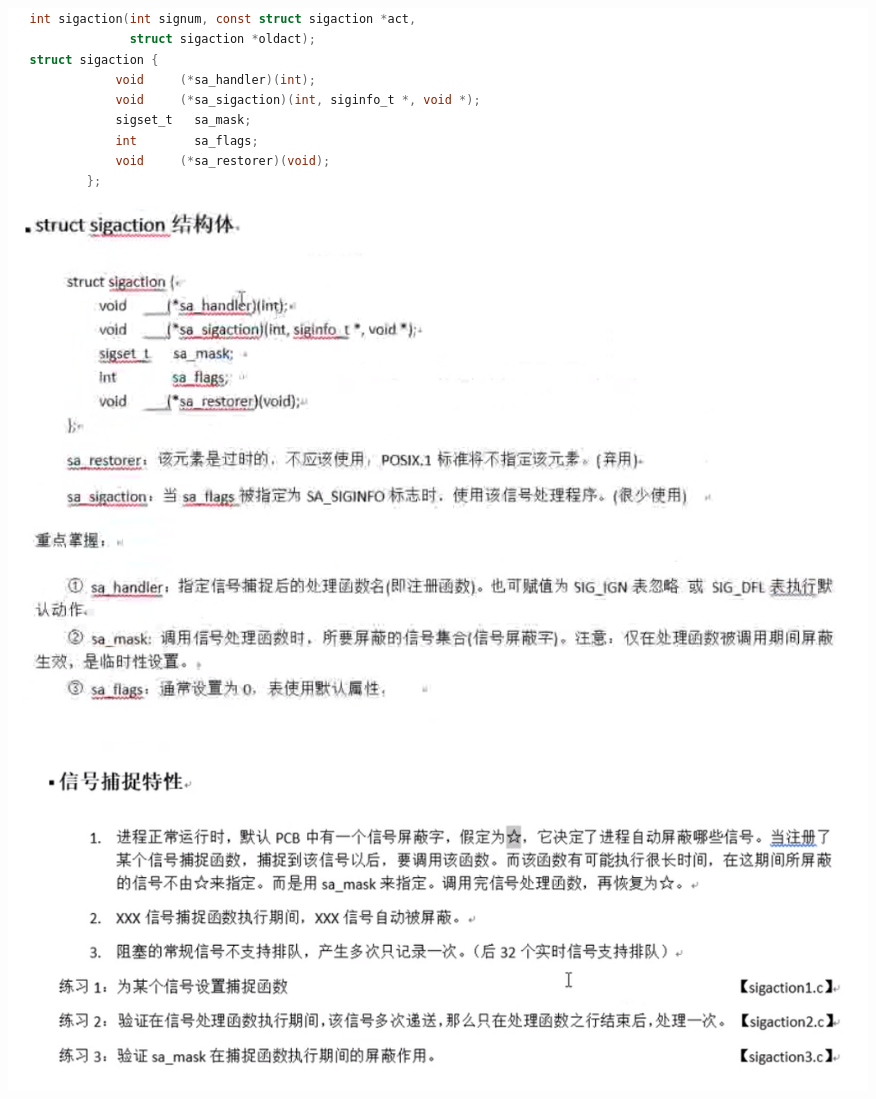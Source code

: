 



```C
   int sigaction(int signum, const struct sigaction *act,
                 struct sigaction *oldact);
   struct sigaction {
               void     (*sa_handler)(int);
               void     (*sa_sigaction)(int, siginfo_t *, void *);
               sigset_t   sa_mask;
               int        sa_flags;
               void     (*sa_restorer)(void);
           };


```
  ![image-20210202200205095](06_SIGNAL.assets/image-20210202200205095.png)

![image-20210202200227294](06_SIGNAL.assets/image-20210202200227294.png)
